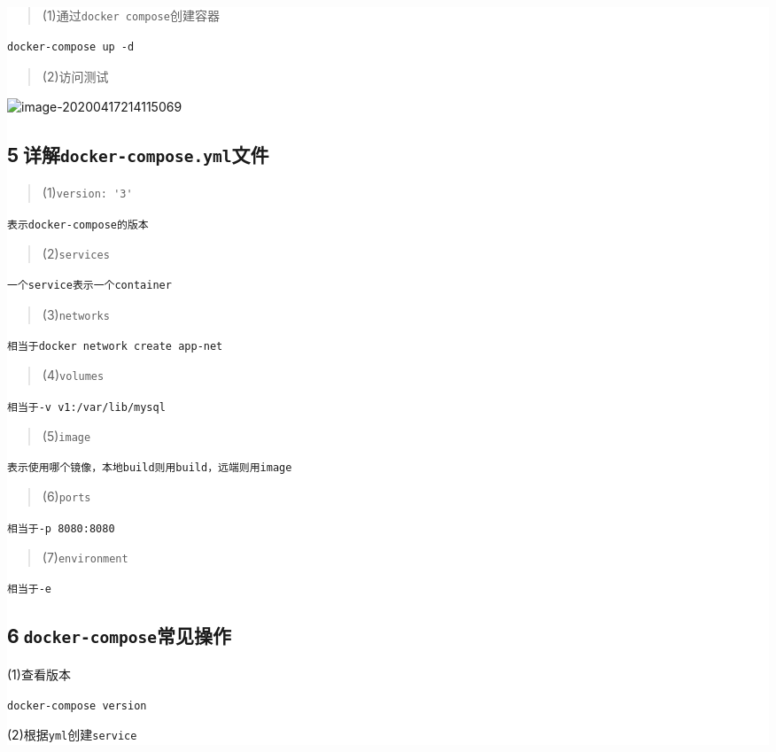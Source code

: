 > (1)通过`docker compose`创建容器

```
docker-compose up -d
```

> (2)访问测试

![image-20200417214115069](http://files.luyanan.com//img/20200417214122.png)

## 5 详解`docker-compose.yml`文件

> (1)`version: '3'`

```
表示docker-compose的版本
```

> (2)`services`

```
一个service表示一个container
```

> (3)`networks`

```
相当于docker network create app-net
```

> (4)`volumes`

```
相当于-v v1:/var/lib/mysql
```

> (5)`image`

```
表示使用哪个镜像，本地build则用build，远端则用image
```

> (6)`ports`

```
相当于-p 8080:8080
```

> (7)`environment`

```
相当于-e 
```

##  6 `docker-compose`常见操作

(1)查看版本

	docker-compose version

(2)根据`yml`创建`service`
